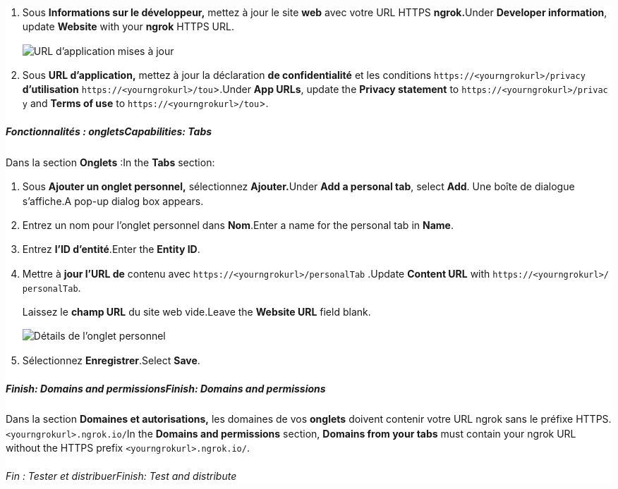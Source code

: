 1. <span data-ttu-id="ede60-325">Sous **Informations sur le développeur,** mettez à jour le site **web** avec votre URL HTTPS **ngrok.**</span><span class="sxs-lookup"><span data-stu-id="ede60-325">Under **Developer information**, update **Website** with your **ngrok** HTTPS URL.</span></span>

    ![URL d’application mises à jour](../../assets/images/tab-images/appurls.png)

1. <span data-ttu-id="ede60-327">Sous **URL d’application,** mettez à jour la déclaration **de confidentialité** et les conditions `https://<yourngrokurl>/privacy` **d’utilisation** `https://<yourngrokurl>/tou`>.</span><span class="sxs-lookup"><span data-stu-id="ede60-327">Under **App URLs**, update the **Privacy statement** to `https://<yourngrokurl>/privacy` and **Terms of use** to `https://<yourngrokurl>/tou`>.</span></span>

##### <a name="capabilities-tabs"></a><span data-ttu-id="ede60-328">Fonctionnalités : onglets</span><span class="sxs-lookup"><span data-stu-id="ede60-328">Capabilities: Tabs</span></span>

<span data-ttu-id="ede60-329">Dans la section **Onglets** :</span><span class="sxs-lookup"><span data-stu-id="ede60-329">In the **Tabs** section:</span></span>

1. <span data-ttu-id="ede60-330">Sous **Ajouter un onglet personnel,** sélectionnez **Ajouter.**</span><span class="sxs-lookup"><span data-stu-id="ede60-330">Under **Add a personal tab**, select **Add**.</span></span> <span data-ttu-id="ede60-331">Une boîte de dialogue s’affiche.</span><span class="sxs-lookup"><span data-stu-id="ede60-331">A pop-up dialog box appears.</span></span>

1. <span data-ttu-id="ede60-332">Entrez un nom pour l’onglet personnel dans **Nom**.</span><span class="sxs-lookup"><span data-stu-id="ede60-332">Enter a name for the personal tab in **Name**.</span></span>

1. <span data-ttu-id="ede60-333">Entrez **l’ID d’entité**.</span><span class="sxs-lookup"><span data-stu-id="ede60-333">Enter the **Entity ID**.</span></span>

1. <span data-ttu-id="ede60-334">Mettre à **jour l’URL de** contenu avec `https://<yourngrokurl>/personalTab` .</span><span class="sxs-lookup"><span data-stu-id="ede60-334">Update **Content URL** with `https://<yourngrokurl>/personalTab`.</span></span>

    <span data-ttu-id="ede60-335">Laissez le **champ URL** du site web vide.</span><span class="sxs-lookup"><span data-stu-id="ede60-335">Leave the **Website URL** field blank.</span></span>

    ![Détails de l’onglet personnel](../../assets/images/tab-images/personaltabdetails.png)

1. <span data-ttu-id="ede60-337">Sélectionnez **Enregistrer**.</span><span class="sxs-lookup"><span data-stu-id="ede60-337">Select **Save**.</span></span>

##### <a name="finish-domains-and-permissions"></a><span data-ttu-id="ede60-338">Finish: Domains and permissions</span><span class="sxs-lookup"><span data-stu-id="ede60-338">Finish: Domains and permissions</span></span>

<span data-ttu-id="ede60-339">Dans la section **Domaines et autorisations,** les domaines de vos **onglets** doivent contenir votre URL ngrok sans le préfixe HTTPS. `<yourngrokurl>.ngrok.io/`</span><span class="sxs-lookup"><span data-stu-id="ede60-339">In the **Domains and permissions** section, **Domains from your tabs** must contain your ngrok URL without the HTTPS prefix `<yourngrokurl>.ngrok.io/`.</span></span>

###### <a name="finish-test-and-distribute"></a><span data-ttu-id="ede60-340">Fin : Tester et distribuer</span><span class="sxs-lookup"><span data-stu-id="ede60-340">Finish: Test and distribute</span></span>
